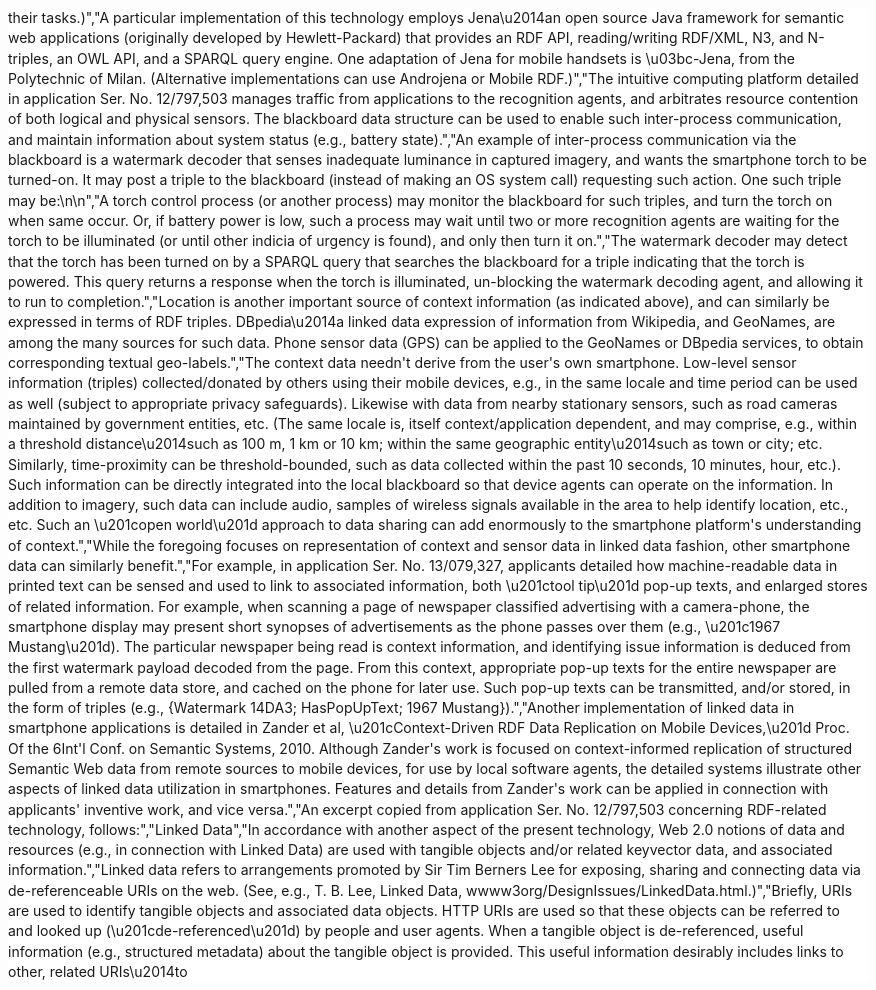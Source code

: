 their tasks.)","A particular implementation of this technology employs Jena\u2014an open source Java framework for semantic web applications (originally developed by Hewlett-Packard) that provides an RDF API, reading\/writing RDF\/XML, N3, and N-triples, an OWL API, and a SPARQL query engine. One adaptation of Jena for mobile handsets is \u03bc-Jena, from the Polytechnic of Milan. (Alternative implementations can use Androjena or Mobile RDF.)","The intuitive computing platform detailed in application Ser. No. 12\/797,503 manages traffic from applications to the recognition agents, and arbitrates resource contention of both logical and physical sensors. The blackboard data structure can be used to enable such inter-process communication, and maintain information about system status (e.g., battery state).","An example of inter-process communication via the blackboard is a watermark decoder that senses inadequate luminance in captured imagery, and wants the smartphone torch to be turned-on. It may post a triple to the blackboard (instead of making an OS system call) requesting such action. One such triple may be:\n\n","A torch control process (or another process) may monitor the blackboard for such triples, and turn the torch on when same occur. Or, if battery power is low, such a process may wait until two or more recognition agents are waiting for the torch to be illuminated (or until other indicia of urgency is found), and only then turn it on.","The watermark decoder may detect that the torch has been turned on by a SPARQL query that searches the blackboard for a triple indicating that the torch is powered. This query returns a response when the torch is illuminated, un-blocking the watermark decoding agent, and allowing it to run to completion.","Location is another important source of context information (as indicated above), and can similarly be expressed in terms of RDF triples. DBpedia\u2014a linked data expression of information from Wikipedia, and GeoNames, are among the many sources for such data. Phone sensor data (GPS) can be applied to the GeoNames or DBpedia services, to obtain corresponding textual geo-labels.","The context data needn't derive from the user's own smartphone. Low-level sensor information (triples) collected\/donated by others using their mobile devices, e.g., in the same locale and time period can be used as well (subject to appropriate privacy safeguards). Likewise with data from nearby stationary sensors, such as road cameras maintained by government entities, etc. (The same locale is, itself context\/application dependent, and may comprise, e.g., within a threshold distance\u2014such as 100 m, 1 km or 10 km; within the same geographic entity\u2014such as town or city; etc. Similarly, time-proximity can be threshold-bounded, such as data collected within the past 10 seconds, 10 minutes, hour, etc.). Such information can be directly integrated into the local blackboard so that device agents can operate on the information. In addition to imagery, such data can include audio, samples of wireless signals available in the area to help identify location, etc., etc. Such an \u201copen world\u201d approach to data sharing can add enormously to the smartphone platform's understanding of context.","While the foregoing focuses on representation of context and sensor data in linked data fashion, other smartphone data can similarly benefit.","For example, in application Ser. No. 13\/079,327, applicants detailed how machine-readable data in printed text can be sensed and used to link to associated information, both \u201ctool tip\u201d pop-up texts, and enlarged stores of related information. For example, when scanning a page of newspaper classified advertising with a camera-phone, the smartphone display may present short synopses of advertisements as the phone passes over them (e.g., \u201c1967 Mustang\u201d). The particular newspaper being read is context information, and identifying issue information is deduced from the first watermark payload decoded from the page. From this context, appropriate pop-up texts for the entire newspaper are pulled from a remote data store, and cached on the phone for later use. Such pop-up texts can be transmitted, and\/or stored, in the form of triples (e.g., {Watermark 14DA3; HasPopUpText; 1967 Mustang}).","Another implementation of linked data in smartphone applications is detailed in Zander et al, \u201cContext-Driven RDF Data Replication on Mobile Devices,\u201d Proc. Of the 6Int'l Conf. on Semantic Systems, 2010. Although Zander's work is focused on context-informed replication of structured Semantic Web data from remote sources to mobile devices, for use by local software agents, the detailed systems illustrate other aspects of linked data utilization in smartphones. Features and details from Zander's work can be applied in connection with applicants' inventive work, and vice versa.","An excerpt copied from application Ser. No. 12\/797,503 concerning RDF-related technology, follows:","Linked Data","In accordance with another aspect of the present technology, Web 2.0 notions of data and resources (e.g., in connection with Linked Data) are used with tangible objects and\/or related keyvector data, and associated information.","Linked data refers to arrangements promoted by Sir Tim Berners Lee for exposing, sharing and connecting data via de-referenceable URIs on the web. (See, e.g., T. B. Lee, Linked Data, www<dot>w3<dot>org\/DesignIssues\/LinkedData.html.)","Briefly, URIs are used to identify tangible objects and associated data objects. HTTP URIs are used so that these objects can be referred to and looked up (\u201cde-referenced\u201d) by people and user agents. When a tangible object is de-referenced, useful information (e.g., structured metadata) about the tangible object is provided. This useful information desirably includes links to other, related URIs\u2014to